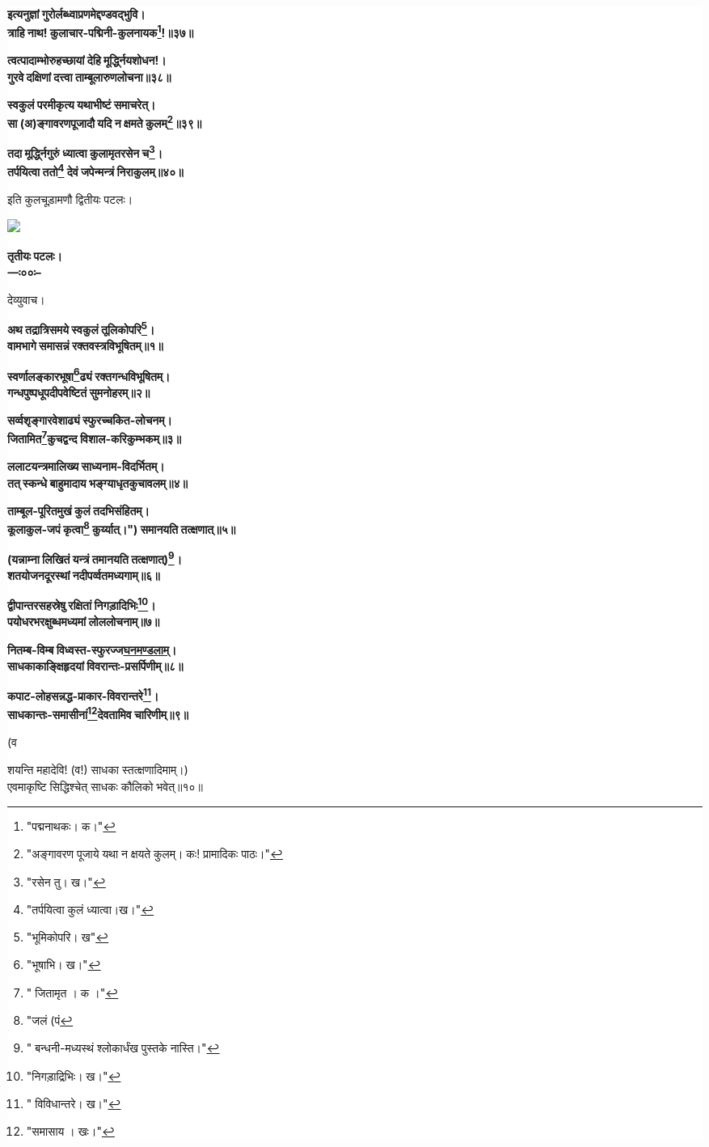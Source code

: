[^157]: "नुकुलच्छा। क। प्रामादिकः पाठः।"

[^158]: "अथोपदिष्ट। ख।"

**इत्यनुज्ञां गुरोर्लब्ध्वाप्रणमेद्दण्डवद्भुवि।  
त्राहि नाथ! कुलाचार-पद्मिनी-कुलनायक[^159]!॥३७॥**

[^159]: "पद्मनाथकः। क।"

**त्वत्पादाम्भोरुहच्छायां देहि मूर्द्ध्नियशोधन!।  
गुरवे दक्षिणां दत्त्वा ताम्बूलारुणलोचना॥३८॥**

**स्वकुलं परमीकृत्य यथाभीष्टं समाचरेत्।  
सा (अ)ङ्गावरणपूजादौ यदि न क्षमते कुलम्[^160]॥३९॥**

[^160]: "अङ्गावरण पूजाये यथा न क्षयते कुलम्। कः! प्रामादिकः पाठः।"

**तदा मूर्द्ध्निगुरुं ध्यात्वा कुलामृतरसेन च[^161]।  
तर्पयित्वा ततो[^162] देवं जपेन्मन्त्रं निराकुलम्॥४०॥**

[^161]: "रसेन तु। ख।"

[^162]: "तर्पयित्वा कुलं ध्यात्वा।ख।"

इति कुलचूड़ामणौ द्वितीयः पटलः।

![](../books_images/U-IMG-1725120251Screenshot2024-08-16175236.png)

**तृतीयः पटलः।  
—ः००ः–**

देव्युवाच।

**अथ तद्रात्रिसमये स्वकुलं तूलिकोपरि[^163]।  
वामभागे समासन्नं रक्तवस्त्रविभूषितम्॥१॥**

[^163]: "भूमिकोपरि। ख"

**स्वर्णालङ्कारभूषा[^164]ढ्यं रक्तगन्धविभूषितम्।  
गन्धपुष्पधूपदीपवेष्टितं सुमनोहरम्॥२॥**

[^164]: "भूषाभि। ख।"

**सर्व्वशृङ्गारवेशाढ्यं स्फुरच्चकित-लोचनम्।  
जितामित[^165]कुचद्वन्द विशाल-करिकुम्भकम्॥३॥**

[^165]: " जितामृत । क ।"

**ललाटयन्त्रमालिख्य साध्यनाम-विदर्भितम्।  
तत् स्कन्धे बाहुमादाय भङ्ग्याधृतकुचावलम्॥४॥**

**ताम्बूल-पूरितमुखं कुलं तदभिसंहितम्।  
कूलाकुल-जपं कृत्वा[^166] कुर्य्यात्।") समानयति तत्क्षणात्॥५॥**

[^166]: "जलं (पं

**(यन्नाम्ना लिखितं यन्त्रं तमानयति तत्क्षणात्)[^167]।  
शतयोजनदूरस्थां नदीपर्व्वतमध्यगाम्॥६॥**

[^167]: " बन्धनी-मध्यस्थं श्लोकार्धंख पुस्तके नास्ति।"

**द्वीपान्तरसहस्रेषु रक्षितां निगड़ादिभिः[^168]।  
पयोधरभरक्षुब्धमध्यमां लोललोचनाम्॥७॥**

[^168]: "निगड़ाद्रिभिः। ख।"

**नितम्ब-विम्ब विध्वस्त-स्फुरज्ज[घनमण्डलाम्](http://# " षण। ख।")।  
साधकाकाङ्क्षिहृदयां विवरान्तः-प्रसर्पिणीम्॥८॥**

**कपाट-लोहसन्नद्ध-प्राकार-विवरान्तरे[^169]।  
साधकान्तः-समासीनां[^170]देवतामिव चारिणीम्॥९॥**

[^169]: " विविधान्तरे। ख।"

[^170]: "समासाय । खः।"

(व

शयन्ति महादेवि! (व!) साधका स्तत्क्षणादिमाम्।)  
एवमाकृष्टि सिद्धिश्चेत् साधकः कौलिको भवेत्॥१०॥


[^1]: "Shleshmâtakakaranjâkhyanimbâshvatthakadambakâh Vilvo vato ‘pyashokashcha ityashtau kulapâdapâh."
[^2]: "Shleshmâtakakaranjancha-vilvâshvaltha-kadambakâh Nimbo valo dumburancha dhâtrî chinchâ dasha smitâh."
[^3]: "Anaghe."
[^4]: "Brahmarûpadhare i. e. Shakti of Brahmâ or Brâhmi Shakti."
[^5]: " Vighnam; that is obstacles standing in the way of liberation."
[^6]: "Siddhi; the greatest of which liberation (Moksha
[^7]: "Mâheshi, Shakti of Mahesha or Shiva: Shaiva Shakti."
[^8]: "Paramânandarûpini: for She is according to Tantra one with the Supreme Brahman Whois Bliss Itself."
[^9]: " Shakti of Kumâra."
[^10]: "Sarvavidyeshî; the Vidyâs are various manifestations of Mahâshakti."
[^11]: "That is the bird-king Garuda the vehicle of Vishnu."
[^12]: "Vishnurûpadhare, i e. Vaishnavi Shakti."
[^13]: "Shakti of Varâha the Boar incarnation of Vishnu."
[^14]: "The Varâha Avatâra which succeeded the Kûrmma and raised the earth fromthe watersin which it was submerged."
[^15]: "Indra, the Devi is here addressed as the Shakti of Indra or Aindrî Shakti."
[^16]: "The Devas."
[^17]: "One of the Sanghârinî manifestations of Devî."
[^18]: "Mahâmohe. As such the Mother is the Destructress of Avidyâand therefore as the versesays destructress of all the anguish and sorrow which proceed from it."
[^19]: "Pitrîmâtrimaye."
[^20]: "Pitrimâtrivabishkrite. The earthly father and mother which are mere Angshashaktisare put aside to revere Her as the real Father and Mother of all."
[^21]: "Eke bahuvidhe."
[^22]: "Vishvarûpe."
[^23]: "A title of the Shakti of Shiva as the powerful victrix of demons. She is Mahishamardini, as the slayer of Mahisha. The Daitya Shumbha attacked Her in the form of abuffalo (Mahisha!; see Chandi."
[^23]: "A title of the Shakti of Shiva as the powerful victrix of demons. She is Mahishamardini, as the slayer of Mahisha. The Daitya Shumbha attacked Her in the form of abuffalo (Mahisha!; see Chandi."
[^23]: "A title of the Shakti of Shiva as the powerful victrix of demons. She is Mahishamardini, as the slayer of Mahisha. The Daitya Shumbha attacked Her in the form of abuffalo (Mahisha!; see Chandi."
[^26]: "A form of the Devi assumed for the destruction of the Daitya Chanda, and who assistedin the destruction of the demon Raktavija ; see (Mârkandeya l'urâna
[^27]: " Mahisha."
[^28]: "Manohangsa; the Hangsa is variously described as a swan, gander, and flamingo."
[^29]: "The Man-lion incarnation (Avatâra
[^30]: " The Avatâra is generally represented with the King of the Daityas accross His knees,tearing asunder with His hands and claws the latter's belly. See note 5, p. 16."
[^31]: "Which accompanies the Devî as Durgâ. After the destruction of Hiranyakashipu,Vishnu's wrath was not appeased. The world trembled, fearing what He might do. TheDevas asked the help of Shiva, who assumed the Sharabha form– that of a lion with wings andeight feet– who caught up Vishnu into the air and held him there until he had become powerless.The lion then went to the feet of Durgâ, whom he accompanies."
[^32]: "Karî the elephant form subsequently assumed by the Asura Mahisha. Karivairî=enemyof elephant = lion."
[^33]: " Shiva and Shakti; the "
[^34]: "That is, Kulâchâra, one of the divisions of Tântrik worshippers, who, the verse says,are misunderstood, and therefore subject of reproach; and which is contrasted in the next linebut one with the more popular and conventional worship of Keshava and Kaushika."
[^35]: "Vishnu."
[^36]: " Indra "
[^38]: "Smara, the God of Love; Shiva, who slew him, is his “enemy.”"
[^39]: "That is Fire."
[^40]: "Daityâri usually an epithet of Shri Krishna, but as Hari has already been mentioned,possibly the reference may be to Indra. According to Medinî, Daityâri - Devatâ"
[^41]: "Siddhâspada."
[^42]: "This “mind” has a qualifying adjective viz:— “Akshatasampadi”“ofuninterruptedhappiness.”It is so because the Devi is dancing there."
[^43]: " Shiva is Bhûteshvara or Bhûtanâtha. Bhûta, which in a general sense means “beings,”specifically refers to the Spirits by whom Shiva is surrounded, and of whom He is Master."
[^44]: "It is by the Devi's aid that Shiva is Parameshvara, for without Shakti He is nothing, andwithout Her life-giving energy and support cannot exist. As the Kubjikâ Tantra says: “Without their Shaktis the husbands are but Preta (inert corpses
[^45]: "Svâtmânam parirabhya. Literally, having embraced Himself. The Devi is, however,in a dualistic sense, His sacred half, and in reality one with Him and his own self (see Mahânirvâna Tantra, Chap. 1
[^46]: "Daivâdvichyutachandrachandanarasaprâgalbhyagarbhasravat. The meaning is not clearbut Chandra (moon
[^47]: "Mohajaladhi-vyâhâra-viddha, lit: “pierced by the mockery of the ocean of illusion.”"
[^48]: " See Mârkandeya Chandi vv. 38, 39."
[^49]: "Châumata"
[^50]: " Reading Smare for vare in text."
[^51]: "The Devis so called vide ante the Karnejapa-Stotra."
[^52]: "String the Mantra may be said with this or the Târa (Ong
[^53]: "On the petals are the eight syllables Mahishmardinî svâhâ: “Salutation to theDevislayer of Mahisha”"
[^54]: "The buffalo when charging puts its head askew. The Mantra is thought of as placedbetween the two horns."
[^55]: "The Abhayamudrâ."
[^56]: "Stambhanam, Uchchâtanam. and Mâranam; three of the Tântrik Shatkarma"
[^57]: "The Mantra Mahishamardinî svâhâ may be spelt out from the first six verses from thelollowing words which respectively commence them. Machchitte (Ma
[^58]: "Ravichandrau guruh saurish chattvârashchâkulâ matâh Bhaumashukrau kulâkhyau tu budhavârah kulâkulah. See Patala VII. 38."
[^59]: "Dvitiya dashami shashthì kulâkulamudâhritam Vishamâshchakulah sarvâh sheshâshcha tithayah kulâh Similarly all Nakshatras with an even number are Kula : Vârunârdrâbhijinmûlang kulâkulamudâhritam Kulani samadhishnyâni sheshabhâny akulâni cha."
[^60]: " That is She has the disposition to act or to carry out what He wills. She alone hasKartrittva for the Father as efficient cause does not act, but the Mother in whose womb theseed of the world is sown alone does so"
[^61]: "ख-पुस्तके तु “नमस्तस्यै । गुरुगौर (व
[^62]: " असंख्या चैव कालिका। ख।"
[^63]: " तथा तद्वत् कुलाकुल। ख।"
[^64]: " शङ्करजातञ्च। ख।"
[^65]: "चतुःषष्टिश्व तन्त्राणां। ख।"
[^66]: "महामाया सम्बरञ्च। ख।"
[^67]: "एतत् श्लोकार्द्धंख पुस्तके नास्ति।"
[^68]: " महासंख्यं महादेवं वातुलं वातुलोत्तरम्। ख।"
[^69]: "गुह्यतन्त्रञ्च कामुकम्। ख।"
[^70]: "कलापादं। ख।"
[^71]: " लम्बोत्तरञ्च वीणाख्यं तोड़लं तोड़लोत्तरम्। ख।"
[^72]: "पञ्चामृतं पञ्चभेदं भूतोड्डामर मेव च। ख।"
[^73]: "सर्व्वज्ञानमयं देवि! महापिचमतं तथा। ख।"
[^74]: "योगीश्वरोमतम्। ख।"
[^75]: "विमलामत मेव च। ख।"
[^76]: "निरुत्तरम्। खः"
[^77]: "वीरावलि मथापरम्। ख।"
[^78]: "मोहिनीशं। ख।"
[^79]: "“चतुःषष्टिश्च तन्त्राणां मातॄणामुत्तमानि च” इत्यतःपरं वामकेश्वरतन्त्रे “महामाया शम्बरञ्च” इत्युपक्रम्य चतुःषष्टितन्त्रनामान्युक्तानि। तत्त्रत्य पाठोऽन्तराऽन्तरा किञ्चिदन्यथादृश्यते, सोऽयं पाठो महाजनपरिगृहीततया समीचीनतया च ध्रियते व्याख्यायते च।"
[^80]: "तत् कथं वद देवेशि ! मायाञ्च पादवर्त्तिनि। क।"
[^81]: "श्रीदेव्युवाच ख।"
[^82]: "परायणी। क।"
[^83]: " क देवः कमलोद्भवः। ख।"
[^84]: "कं सृष्ठिः क स्थितिरपि। क।"
[^85]: "क्व यागः। क।"
[^86]: "विषयेहं। ख।"
[^87]: " मोदिनी क्लेशहारिणी। ख।"
[^88]: "ब्रह्मादि भूर्भुवः स्वःस्वः स्वभावव्यक्ति जायतः। ख।"
[^89]: "सर्व्वेब्रह्मादयो ये ये। क।"
[^90]: "परस्पर-विभिन्नाश्च। ख।"
[^91]: "निर्व्वाणपदमानिता। क।"
[^92]: " सत्यं राजसं तमः। ख।"
[^93]: "एतत्तत्त्वात्मकं ज्ञात्वा ब्रह्मचारी भवत्यपि। ख।"
[^94]: "क्काम्नायाः क्वच याचनम्। ख।"
[^95]: "न वेत्ति चेद्धि सर्व्वज्ञ। काम्नायाः कच याचनम्। ख।"
[^96]: "ज्ञातं । ख ।"
[^97]: "योगनिर्म्मुक्तानुष्य। ख।"
[^98]: "सर्ब्ब-सर्वज्ञ-संगुप्तं। क।"
[^99]: "भक्तिमुक्तिं। क।"
[^100]: "नानार्थ-प्रसविप्रज्ञः। ख।"
[^101]: "सदाचार्य्य-परिज्ञानम्। ख।"
[^102]: "गोपनीयेतु।क।"
[^103]: "एतन्मन्त्रं विना वत्स नाधिकारः सुरैरपि क।"
[^104]: "कुलाचारं। क।"
[^105]: "मूलादि–ब्रह्म–पर्य्यन्तं गुरुं ध्यात्रा गुरुं स्मरेत्।"
[^106]: "कुमारानन्दनाथाख्यं वशिष्ठानन्दमेव च।"
[^107]: " क्रोधानन्दौ शुकानन्दौज्ञानानन्दं ततः परम्। क।"
[^108]: "कलमुखोपरि। ख।"
[^109]: "हृदयाघूर्णलोचनः। ख।"
[^110]: "चूर्णिताशेषता मताः। क।"
[^111]: "कुलशिष्योपरिकुलः। क।"
[^112]: "वादिनः। क।"
[^113]: " विसृष्ट कुलनायकः। ख।"
[^114]: "कथितं कुलसुखावहम्। क।"
[^115]: " परसेविनः । ख ।"
[^116]: "अथ वक्ष्याम्यहम्। ख।"
[^117]: "परायणम्। ख।"
[^118]: " दिव्यं सर्व्वा। ख।"
[^119]: "दर्भञ्च कुलपुण्ड्रकः। क।"
[^120]: "ततः। ख।"
[^121]: "मारभेत्। क।"
[^122]: "कुलमूलात् समानीय कुलपात्रं कुलेन च। ख।"
[^123]: "समावाह्याशिवात्मकम्। क।"
[^124]: " कुलसूर्य्याय देवाय त्रिधार्ध्यंपरिकल्पयेत्। क।"
[^125]: " कुले च परिशोधयेत्। क।"
[^126]: "तेषामङ्गा विद्यते। इति म्नान्तः पाठः। ख।"
[^127]: "उप्ताय। क।"
[^128]: "पूर्व्वकम्। ख।"
[^129]: "भावयेत् यदशेषतः। क।"
[^130]: " सर्व्वदेवस्य पूजनम्। क।"
[^131]: "समुच्चार्य्य। क।"
[^132]: "ततः। क।"
[^133]: "कुलासनं तत्रवद्धा कुलपूजाक्रमेण च। ख।"
[^134]: "आत्मशुद्धिं पीठशुद्धिं देहशुद्धादिभेदतः। ख।"
[^135]: " सञ्चितं। ख।"
[^136]: "देवद्रव्य। ख।"
[^137]: " कौलिकींतदा। ख।"
[^138]: "प्रोक्षयेत्। ख।"
[^139]: "धापयेत्। ख। "
[^140]: "स्वयम्भुकुसुमादिभिः। क।"
[^141]: "लाक्षयालक्तैः। क।"
[^142]: "जपमारभेत्। क।"
[^143]: "पूर्णं। ख।"
[^144]: "तदनन्तरम्। ख।"
[^145]: "जनमाश्रयेत्। ख।"
[^146]: "भग्नाखिल विचेष्टितः। क।"
[^147]: "रविवद्धिहरेदेकः सदासङ्गविलङ्घितः। ख।"
[^148]: "याममात्रं गते। ख।"
[^149]: "भूमिकामध्ये। ख।"
[^150]: "मूलचक्रं साध्यनामटङ्कितं कुलचक्रके। क।"
[^151]: "कुलसक्तां गुरु प्राप्य दीक्षयेन्मूलविद्यया। क।"
[^152]: "ताम्बूलपरिपूर्णाख्यो गुरु रक्षोभितःसुखी। ख।"
[^153]: "शक्तिचक्रं त्रिरावेष्ट्य तत्र कामकलां लिखेत्। ख।"
[^154]: " ध्यात्वा तत्र प्रपूजयेत्। ख।"
[^155]: "तत्त्रस्थः। क।"
[^156]: "त्रिधानूद्य। ख।"
[^171]: "कुलपूजकः। क।"
[^172]: " कुलपूजा पराङमुखा। ख।"
[^174]: " तर्पयित्वा तदन्ते हि प्रजपेन्निशिचारतः। ख।"
[^175]: "श्रद्धालङ्कारलेपनम्। ख। प्रामादिकः।"
[^176]: "नानाशैलसमुद्भूत नानालङ्कार सम्मितम्। ख।"
[^177]: "नागरङ्ग सुदर्शनम्। ख।"
[^178]: "निम्नाकं वीजपूरञ्च दाड़िमीफलमुत्तमम्। ख।"
[^179]: " सुरपादण्म्। ख।"
[^180]: "शक्तिगेडसुखं नयेत्। ख। "
[^181]: "अष्टकन्यारूपभावं। ख।"
[^182]: " पुनः पुनः। ख। प्रामादिकः।"
[^183]: "अर्ध्यं पाद्यञ्च पानीयं मधुपर्कंजलं ततः। ख।"
[^184]: "गन्धपुष्पाभिः। ख।"
[^185]: " गन्धं माल्यं। ख।"
[^186]: "तासां सव्येषु कर्णेषु। ख।"
[^187]: "गणपूजिते!। ख।"
[^188]: "महामोक्षे। ख।"
[^189]: " मिति मातृमये देवि! मिति मातृवहिष्कृते!। ख।"
[^190]: "कुलीन द्वारदेवाय कथितास्तवपुत्र। ख।"
[^191]: "विसृज्य प्रदक्षिणीकृत्य वरं पार्थ्यंसुखी भवेत्। क।"
[^192]: " हीना वा परमाः कलाः। ख।"
[^193]: "सर्व्वाभावे प्येकतरा पूजयित्वा प्रयत्नतः। ख।"
[^194]: "चासंख्या योषितो यतः। ख।"
